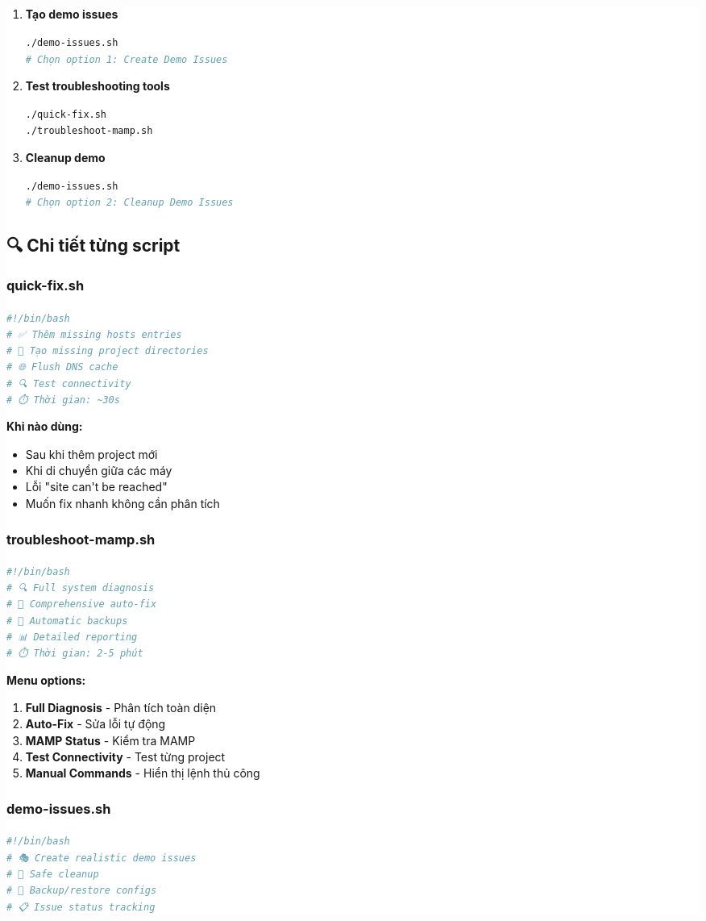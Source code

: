 1. **Tạo demo issues**
   ```bash
   ./demo-issues.sh
   # Chọn option 1: Create Demo Issues
   ```

2. **Test troubleshooting tools**
   ```bash
   ./quick-fix.sh
   ./troubleshoot-mamp.sh
   ```

3. **Cleanup demo**
   ```bash
   ./demo-issues.sh
   # Chọn option 2: Cleanup Demo Issues
   ```

## 🔍 Chi tiết từng script

### quick-fix.sh
```bash
#!/bin/bash
# ✅ Thêm missing hosts entries
# 📁 Tạo missing project directories
# 🌐 Flush DNS cache
# 🔍 Test connectivity
# ⏱️ Thời gian: ~30s
```

**Khi nào dùng:**
- Sau khi thêm project mới
- Khi di chuyển giữa các máy
- Lỗi "site can't be reached"
- Muốn fix nhanh không cần phân tích

### troubleshoot-mamp.sh
```bash
#!/bin/bash
# 🔍 Full system diagnosis
# 🔧 Comprehensive auto-fix
# 💾 Automatic backups
# 📊 Detailed reporting
# ⏱️ Thời gian: 2-5 phút
```

**Menu options:**
1. **Full Diagnosis** - Phân tích toàn diện
2. **Auto-Fix** - Sửa lỗi tự động
3. **MAMP Status** - Kiểm tra MAMP
4. **Test Connectivity** - Test từng project
5. **Manual Commands** - Hiển thị lệnh thủ công

### demo-issues.sh
```bash
#!/bin/bash
# 🎭 Create realistic demo issues
# 🧹 Safe cleanup
# 🔄 Backup/restore configs
# 📋 Issue status tracking
```
